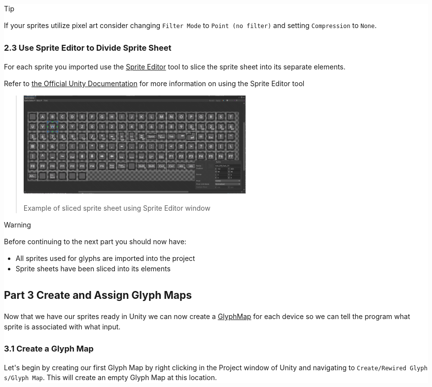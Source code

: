 > [!TIP]
>
> If your sprites utilize pixel art consider changing `Filter Mode` to `Point (no filter)` and setting `Compression` to `None`.

### 2.3 Use Sprite Editor to Divide Sprite Sheet

For each sprite you imported use the [Sprite Editor](https://docs.unity3d.com/Manual/SpriteEditor.html) tool to slice the sprite sheet into its separate elements.

Refer to [the Official Unity Documentation](https://docs.unity3d.com/2021.3/Documentation/Manual/sprite-editor-use.html) for more information on using the Sprite Editor tool

> <img src="../../attachments/manual/creating-collection/sprite-editor-example.png" width="450">
>
> Example of sliced sprite sheet using Sprite Editor window

> [!WARNING]
>
> Before continuing to the next part you should now have:
> - All sprites used for glyphs are imported into the project
> - Sprite sheets have been sliced into its elements

## Part 3 Create and Assign Glyph Maps

Now that we have our sprites ready in Unity we can now create a [GlyphMap](xref:LMirman.RewiredGlyphs.GlyphMap) for each device so we can tell the program what sprite is associated with what input.

### 3.1 Create a Glyph Map

Let's begin by creating our first Glyph Map by right clicking in the Project window of Unity and navigating to `Create/Rewired Glyphs/Glyph Map`. 
This will create an empty Glyph Map at this location.
